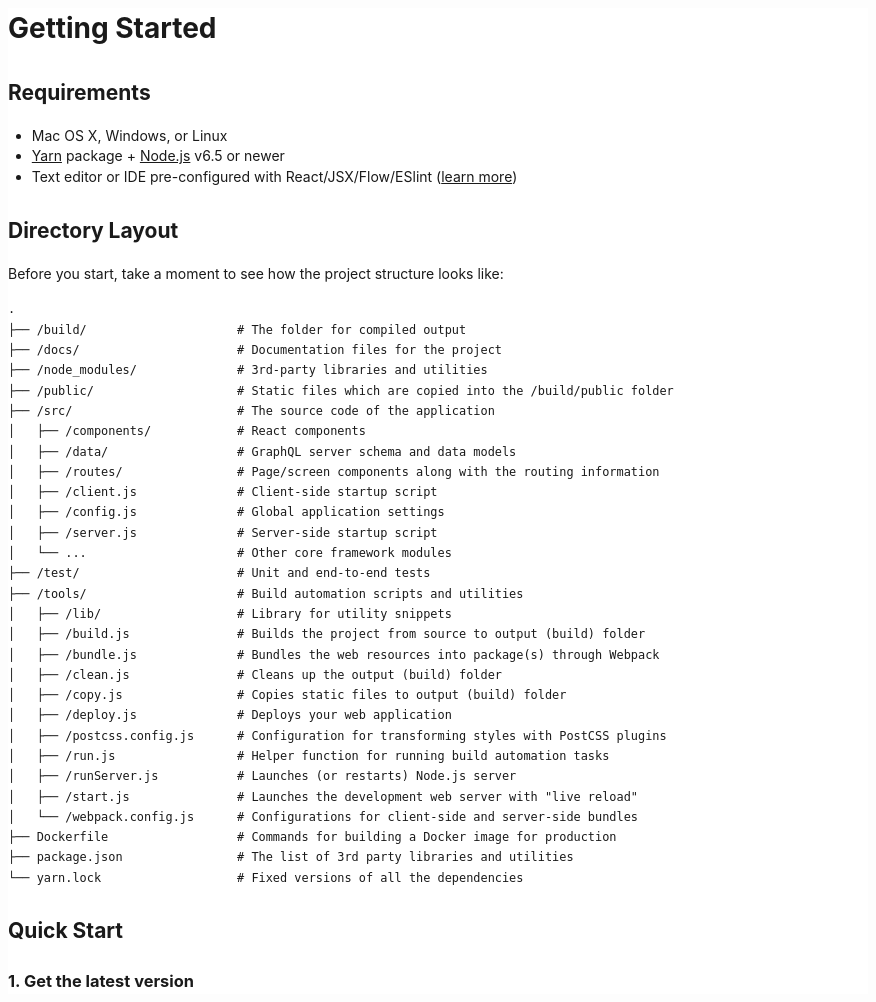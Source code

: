 
# Getting Started

## Requirements

  * Mac OS X, Windows, or Linux
  * [Yarn](https://yarnpkg.com/) package + [Node.js](https://nodejs.org/) v6.5 or newer
  * Text editor or IDE pre-configured with React/JSX/Flow/ESlint ([learn more](./how-to-configure-text-editors.md))

## Directory Layout

Before you start, take a moment to see how the project structure looks like:

```
.
├── /build/                     # The folder for compiled output
├── /docs/                      # Documentation files for the project
├── /node_modules/              # 3rd-party libraries and utilities
├── /public/                    # Static files which are copied into the /build/public folder
├── /src/                       # The source code of the application
│   ├── /components/            # React components
│   ├── /data/                  # GraphQL server schema and data models
│   ├── /routes/                # Page/screen components along with the routing information
│   ├── /client.js              # Client-side startup script
│   ├── /config.js              # Global application settings
│   ├── /server.js              # Server-side startup script
│   └── ...                     # Other core framework modules
├── /test/                      # Unit and end-to-end tests
├── /tools/                     # Build automation scripts and utilities
│   ├── /lib/                   # Library for utility snippets
│   ├── /build.js               # Builds the project from source to output (build) folder
│   ├── /bundle.js              # Bundles the web resources into package(s) through Webpack
│   ├── /clean.js               # Cleans up the output (build) folder
│   ├── /copy.js                # Copies static files to output (build) folder
│   ├── /deploy.js              # Deploys your web application
│   ├── /postcss.config.js      # Configuration for transforming styles with PostCSS plugins
│   ├── /run.js                 # Helper function for running build automation tasks
│   ├── /runServer.js           # Launches (or restarts) Node.js server
│   ├── /start.js               # Launches the development web server with "live reload"
│   └── /webpack.config.js      # Configurations for client-side and server-side bundles
├── Dockerfile                  # Commands for building a Docker image for production
├── package.json                # The list of 3rd party libraries and utilities
└── yarn.lock                   # Fixed versions of all the dependencies
```

## Quick Start

### 1. Get the latest version
